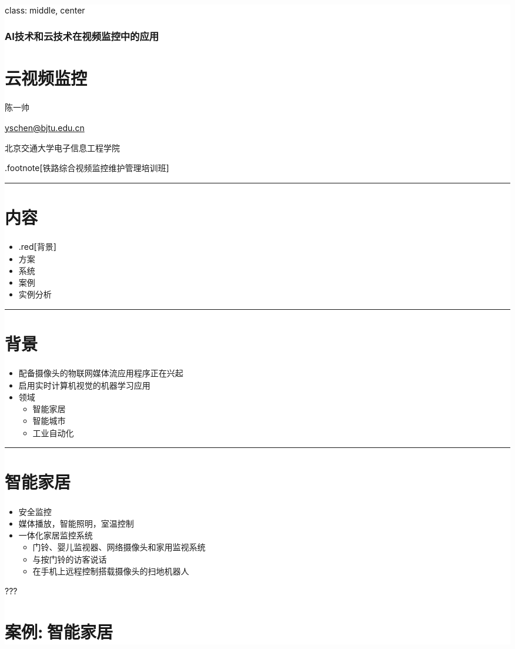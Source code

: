 class: middle, center

### AI技术和云技术在视频监控中的应用

# 云视频监控

陈一帅

[yschen@bjtu.edu.cn](mailto:yschen@bjtu.edu.cn)

北京交通大学电子信息工程学院

.footnote[铁路综合视频监控维护管理培训班]

---

# 内容

- .red[背景]
- 方案
- 系统
- 案例
- 实例分析

---

# 背景

- 配备摄像头的物联网媒体流应用程序正在兴起
- 启用实时计算机视觉的机器学习应用
- 领域
  - 智能家居
  - 智能城市
  - 工业自动化

---

# 智能家居

- 安全监控
- 媒体播放，智能照明，室温控制
- 一体化家居监控系统
  - 门铃、婴儿监视器、网络摄像头和家用监视系统
  - 与按门铃的访客说话
  - 在手机上远程控制搭载摄像头的扫地机器人

???

# 案例: 智能家居
